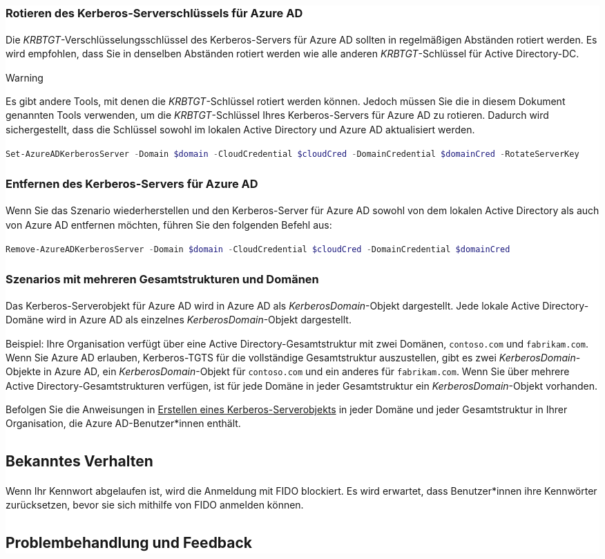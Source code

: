 ### <a name="rotate-the-azure-ad-kerberos-server-key"></a>Rotieren des Kerberos-Serverschlüssels für Azure AD

Die *KRBTGT*-Verschlüsselungsschlüssel des Kerberos-Servers für Azure AD sollten in regelmäßigen Abständen rotiert werden. Es wird empfohlen, dass Sie in denselben Abständen rotiert werden wie alle anderen *KRBTGT*-Schlüssel für Active Directory-DC.

> [!WARNING]
> Es gibt andere Tools, mit denen die *KRBTGT*-Schlüssel rotiert werden können. Jedoch müssen Sie die in diesem Dokument genannten Tools verwenden, um die *KRBTGT*-Schlüssel Ihres Kerberos-Servers für Azure AD zu rotieren. Dadurch wird sichergestellt, dass die Schlüssel sowohl im lokalen Active Directory und Azure AD aktualisiert werden.

```powershell
Set-AzureADKerberosServer -Domain $domain -CloudCredential $cloudCred -DomainCredential $domainCred -RotateServerKey
```

### <a name="remove-the-azure-ad-kerberos-server"></a>Entfernen des Kerberos-Servers für Azure AD

Wenn Sie das Szenario wiederherstellen und den Kerberos-Server für Azure AD sowohl von dem lokalen Active Directory als auch von Azure AD entfernen möchten, führen Sie den folgenden Befehl aus:

```powershell
Remove-AzureADKerberosServer -Domain $domain -CloudCredential $cloudCred -DomainCredential $domainCred
```

### <a name="multiforest-and-multidomain-scenarios"></a>Szenarios mit mehreren Gesamtstrukturen und Domänen

Das Kerberos-Serverobjekt für Azure AD wird in Azure AD als *KerberosDomain*-Objekt dargestellt. Jede lokale Active Directory-Domäne wird in Azure AD als einzelnes *KerberosDomain*-Objekt dargestellt.

Beispiel: Ihre Organisation verfügt über eine Active Directory-Gesamtstruktur mit zwei Domänen, `contoso.com` und `fabrikam.com`. Wenn Sie Azure AD erlauben, Kerberos-TGTS für die vollständige Gesamtstruktur auszustellen, gibt es zwei *KerberosDomain*-Objekte in Azure AD, ein *KerberosDomain*-Objekt für `contoso.com` und ein anderes für `fabrikam.com`. Wenn Sie über mehrere Active Directory-Gesamtstrukturen verfügen, ist für jede Domäne in jeder Gesamtstruktur ein *KerberosDomain*-Objekt vorhanden.

Befolgen Sie die Anweisungen in [Erstellen eines Kerberos-Serverobjekts](#create-a-kerberos-server-object) in jeder Domäne und jeder Gesamtstruktur in Ihrer Organisation, die Azure AD-Benutzer*innen enthält.

## <a name="known-behavior"></a>Bekanntes Verhalten

Wenn Ihr Kennwort abgelaufen ist, wird die Anmeldung mit FIDO blockiert. Es wird erwartet, dass Benutzer*innen ihre Kennwörter zurücksetzen, bevor sie sich mithilfe von FIDO anmelden können.

## <a name="troubleshooting-and-feedback"></a>Problembehandlung und Feedback
